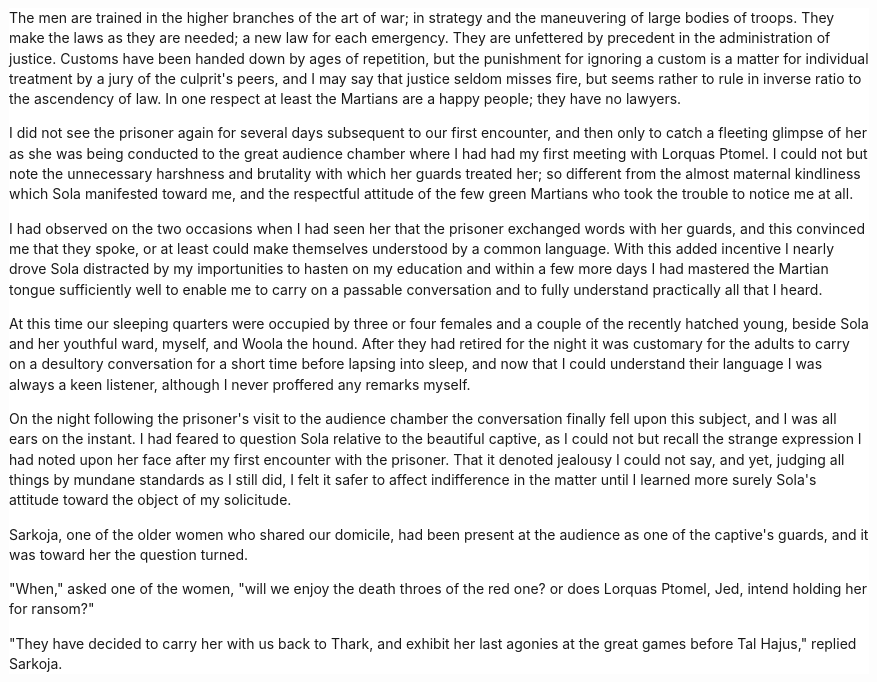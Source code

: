 The men are trained in the higher branches of the art of war; in
strategy and the maneuvering of large bodies of troops.  They make the
laws as they are needed; a new law for each emergency.  They are
unfettered by precedent in the administration of justice.  Customs have
been handed down by ages of repetition, but the punishment for ignoring
a custom is a matter for individual treatment by a jury of the
culprit's peers, and I may say that justice seldom misses fire, but
seems rather to rule in inverse ratio to the ascendency of law.  In one
respect at least the Martians are a happy people; they have no lawyers.

I did not see the prisoner again for several days subsequent to our
first encounter, and then only to catch a fleeting glimpse of her as
she was being conducted to the great audience chamber where I had had
my first meeting with Lorquas Ptomel.  I could not but note the
unnecessary harshness and brutality with which her guards treated her;
so different from the almost maternal kindliness which Sola manifested
toward me, and the respectful attitude of the few green Martians who
took the trouble to notice me at all.

I had observed on the two occasions when I had seen her that the
prisoner exchanged words with her guards, and this convinced me that
they spoke, or at least could make themselves understood by a common
language.  With this added incentive I nearly drove Sola distracted by
my importunities to hasten on my education and within a few more days I
had mastered the Martian tongue sufficiently well to enable me to carry
on a passable conversation and to fully understand practically all that
I heard.

At this time our sleeping quarters were occupied by three or four
females and a couple of the recently hatched young, beside Sola and her
youthful ward, myself, and Woola the hound.  After they had retired for
the night it was customary for the adults to carry on a desultory
conversation for a short time before lapsing into sleep, and now that I
could understand their language I was always a keen listener, although
I never proffered any remarks myself.

On the night following the prisoner's visit to the audience chamber the
conversation finally fell upon this subject, and I was all ears on the
instant.  I had feared to question Sola relative to the beautiful
captive, as I could not but recall the strange expression I had noted
upon her face after my first encounter with the prisoner.  That it
denoted jealousy I could not say, and yet, judging all things by
mundane standards as I still did, I felt it safer to affect
indifference in the matter until I learned more surely Sola's attitude
toward the object of my solicitude.

Sarkoja, one of the older women who shared our domicile, had been
present at the audience as one of the captive's guards, and it was
toward her the question turned.

"When," asked one of the women, "will we enjoy the death throes of the
red one? or does Lorquas Ptomel, Jed, intend holding her for ransom?"

"They have decided to carry her with us back to Thark, and exhibit her
last agonies at the great games before Tal Hajus," replied Sarkoja.
